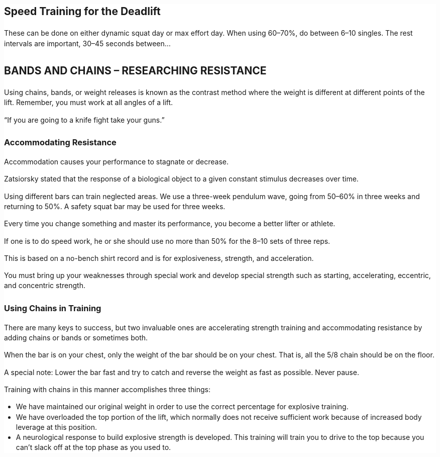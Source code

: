 ## Speed Training for the Deadlift

These can be done on either dynamic squat day or max effort day. When using
60–70%, do between 6–10 singles. The rest intervals are important, 30–45
seconds between…

## BANDS AND CHAINS – RESEARCHING RESISTANCE

Using chains, bands, or weight releases is known as the contrast method where
the weight is different at different points of the lift. Remember, you must
work at all angles of a lift.

“If you are going to a knife fight take your guns.”

### Accommodating Resistance

Accommodation causes your performance to stagnate or decrease.

Zatsiorsky stated that the response of a biological object to a given constant
stimulus decreases over time.

Using different bars can train neglected areas. We use a three-week pendulum
wave, going from 50–60% in three weeks and returning to 50%. A safety squat bar
may be used for three weeks.

Every time you change something and master its performance, you become a better
lifter or athlete.

If one is to do speed work, he or she should use no more than 50% for the 8–10
sets of three reps.

This is based on a no-bench shirt record and is for explosiveness, strength,
and acceleration.

You must bring up your weaknesses through special work and develop special
strength such as starting, accelerating, eccentric, and concentric strength.

### Using Chains in Training

There are many keys to success, but two invaluable ones are accelerating
strength training and accommodating resistance by adding chains or bands or
sometimes both.

When the bar is on your chest, only the weight of the bar should be on your
chest. That is, all the 5/8 chain should be on the floor.

A special note: Lower the bar fast and try to catch and reverse the weight as
fast as possible. Never pause.

Training with chains in this manner accomplishes three things:
- We have maintained our original weight in order to use the correct percentage
  for explosive training.
- We have overloaded the top portion of the lift, which normally does not
  receive sufficient work because of increased body leverage at this position.
- A neurological response to build explosive strength is developed. This
  training will train you to drive to the top because you can’t slack off at
  the top phase as you used to.
